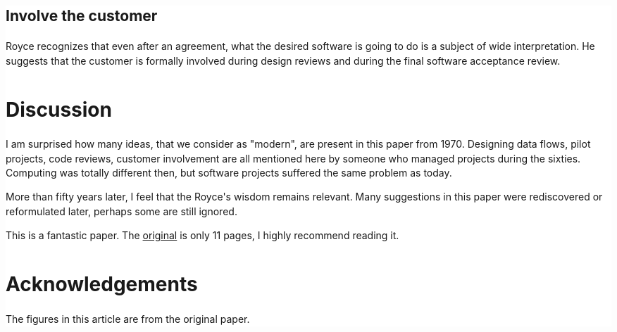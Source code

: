 ## Involve the customer

Royce recognizes that even after an agreement, what the desired software is
going to do is a subject of wide interpretation.  He suggests that the customer
is formally involved during design reviews and during the final software
acceptance review.

# Discussion

I am surprised how many ideas, that we consider as "modern", are present in
this paper from 1970.  Designing data flows, pilot projects, code reviews,
customer involvement are all mentioned here by someone who managed projects
during the sixties.  Computing was totally different then, but software
projects suffered the same problem as today.

More than fifty years later, I feel that the Royce's wisdom remains relevant.
Many suggestions in this paper were rediscovered or reformulated later, perhaps
some are still ignored.

This is a fantastic paper.  The [original][PDF] is only 11 pages, I highly
recommend reading it.

# Acknowledgements

The figures in this article are from the original paper.

[PDF]: http://www-scf.usc.edu/~csci201/lectures/Lecture11/royce1970.pdf
[WikiWaterfall]: https://en.wikipedia.org/wiki/Waterfall_model
[MMM]: https://en.wikipedia.org/wiki/The_Mythical_Man-Month
[Hoare1980]: https://blog.acolyer.org/2016/09/07/the-emperors-old-clothes/
[LinusLaw]: https://en.wikipedia.org/wiki/Linus%27s_law
[ActonCppcon]: https://www.youtube.com/watch?v=rX0ItVEVjHc
